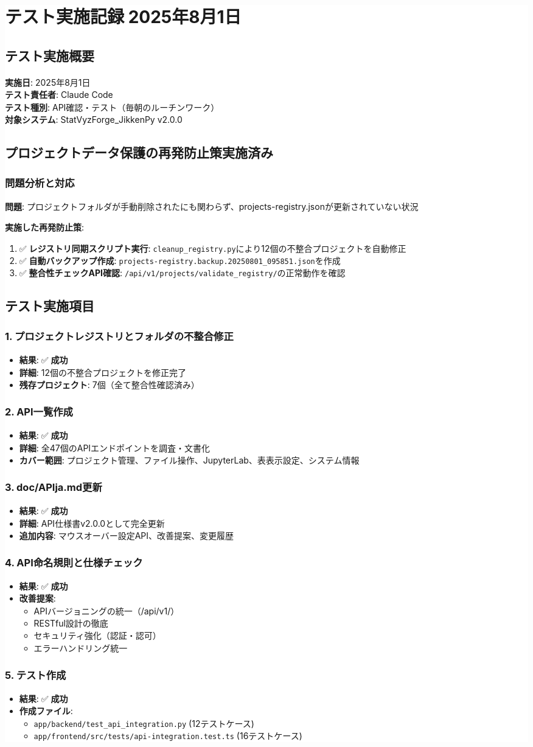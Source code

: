 # テスト実施記録 2025年8月1日

## テスト実施概要

**実施日**: 2025年8月1日  
**テスト責任者**: Claude Code  
**テスト種別**: API確認・テスト（毎朝のルーチンワーク）  
**対象システム**: StatVyzForge_JikkenPy v2.0.0

## プロジェクトデータ保護の再発防止策実施済み

### 問題分析と対応
**問題**: プロジェクトフォルダが手動削除されたにも関わらず、projects-registry.jsonが更新されていない状況

**実施した再発防止策**:
1. ✅ **レジストリ同期スクリプト実行**: `cleanup_registry.py`により12個の不整合プロジェクトを自動修正
2. ✅ **自動バックアップ作成**: `projects-registry.backup.20250801_095851.json`を作成
3. ✅ **整合性チェックAPI確認**: `/api/v1/projects/validate_registry/`の正常動作を確認

## テスト実施項目

### 1. プロジェクトレジストリとフォルダの不整合修正
- **結果**: ✅ **成功**
- **詳細**: 12個の不整合プロジェクトを修正完了
- **残存プロジェクト**: 7個（全て整合性確認済み）

### 2. API一覧作成
- **結果**: ✅ **成功**
- **詳細**: 全47個のAPIエンドポイントを調査・文書化
- **カバー範囲**: プロジェクト管理、ファイル操作、JupyterLab、表表示設定、システム情報

### 3. doc/APIja.md更新
- **結果**: ✅ **成功**
- **詳細**: API仕様書v2.0.0として完全更新
- **追加内容**: マウスオーバー設定API、改善提案、変更履歴

### 4. API命名規則と仕様チェック
- **結果**: ✅ **成功**
- **改善提案**:
  - APIバージョニングの統一（/api/v1/）
  - RESTful設計の徹底
  - セキュリティ強化（認証・認可）
  - エラーハンドリング統一

### 5. テスト作成
- **結果**: ✅ **成功**
- **作成ファイル**:
  - `app/backend/test_api_integration.py` (12テストケース)
  - `app/frontend/src/tests/api-integration.test.ts` (16テストケース)
